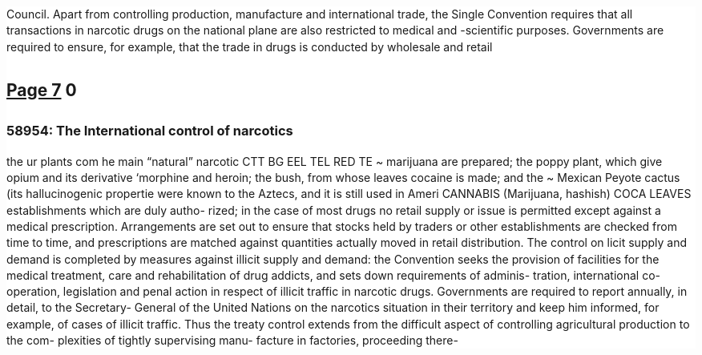 Council. 
Apart from controlling production, 
manufacture and international trade, 
the Single Convention requires that all 
transactions in narcotic drugs on the 
national plane are also restricted to 
medical and -scientific purposes. 
Governments are required to ensure, 
for example, that the trade in drugs 
is conducted by wholesale and retail

## [Page 7](https://demo.humlab.umu.se/courier/058953engo.pdf#page=7) 0

### 58954: The International control of narcotics

the ur plants com 
he main “natural” narcotic 
CTT BG EEL TEL RED TE 
~ marijuana are prepared; 
the poppy plant, which give 
opium and its derivative 
‘morphine and heroin; the 
bush, from whose leaves 
cocaine is made; and the 
~ Mexican Peyote cactus 
(its hallucinogenic propertie 
were known to the Aztecs, 
and it is still used in Ameri 
CANNABIS 
(Marijuana, hashish) 
COCA LEAVES 
establishments which are duly autho- 
rized; in the case of most drugs no 
retail supply or issue is permitted 
except against a medical prescription. 
Arrangements are set out to ensure 
that stocks held by traders or other 
establishments are checked from time 
to time, and prescriptions are matched 
against quantities actually moved in 
retail distribution. 
The control on licit supply and 
demand is completed by measures 
against illicit supply and demand: the 
Convention seeks the provision of 
facilities for the medical treatment, care 
and rehabilitation of drug addicts, and 
sets down requirements of adminis- 
tration, international co-operation, 
legislation and penal action in respect 
of illicit traffic in narcotic drugs. 
Governments are required to report 
annually, in detail, to the Secretary- 
General of the United Nations on the 
narcotics situation in their territory and 
keep him informed, for example, of 
cases of illicit traffic. 
Thus the treaty control extends from 
the difficult aspect of controlling 
agricultural production to the com- 
plexities of tightly supervising manu- 
facture in factories, proceeding there- 